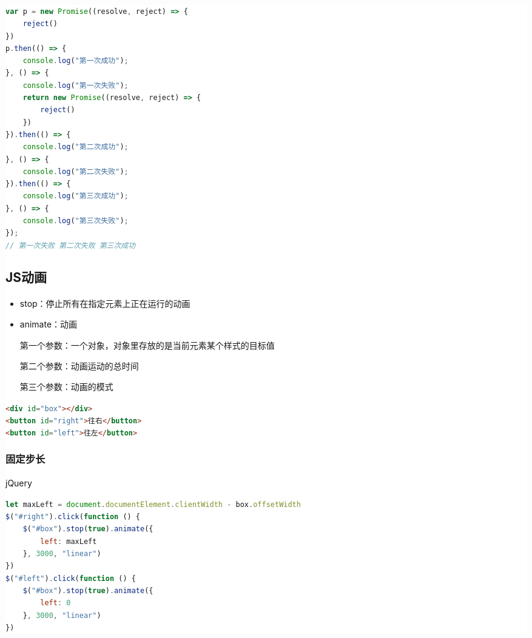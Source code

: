 ```js
var p = new Promise((resolve, reject) => {
    reject()
})
p.then(() => {
    console.log("第一次成功");
}, () => {
    console.log("第一次失败");
    return new Promise((resolve, reject) => {
        reject()
    })
}).then(() => {
    console.log("第二次成功");
}, () => {
    console.log("第二次失败");
}).then(() => {
    console.log("第三次成功");
}, () => {
    console.log("第三次失败");
});
// 第一次失败 第二次失败 第三次成功
```

## JS动画

- stop：停止所有在指定元素上正在运行的动画

- animate：动画

  第一个参数：一个对象，对象里存放的是当前元素某个样式的目标值

  第二个参数：动画运动的总时间

  第三个参数：动画的模式

```html
<div id="box"></div>
<button id="right">往右</button>
<button id="left">往左</button>
```

### 固定步长

jQuery

```js
let maxLeft = document.documentElement.clientWidth - box.offsetWidth
$("#right").click(function () {
    $("#box").stop(true).animate({
        left: maxLeft
    }, 3000, "linear")
})
$("#left").click(function () {
    $("#box").stop(true).animate({
        left: 0
    }, 3000, "linear")
})
```
